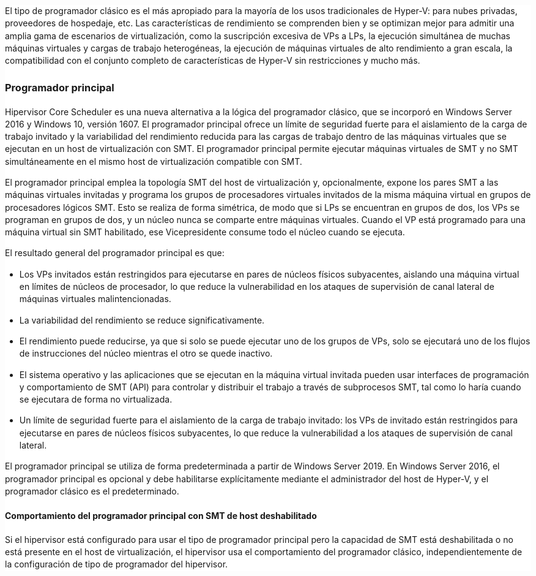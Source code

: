 El tipo de programador clásico es el más apropiado para la mayoría de los usos tradicionales de Hyper-V: para nubes privadas, proveedores de hospedaje, etc. Las características de rendimiento se comprenden bien y se optimizan mejor para admitir una amplia gama de escenarios de virtualización, como la suscripción excesiva de VPs a LPs, la ejecución simultánea de muchas máquinas virtuales y cargas de trabajo heterogéneas, la ejecución de máquinas virtuales de alto rendimiento a gran escala, la compatibilidad con el conjunto completo de características de Hyper-V sin restricciones y mucho más.

### <a name="the-core-scheduler"></a>Programador principal

Hipervisor Core Scheduler es una nueva alternativa a la lógica del programador clásico, que se incorporó en Windows Server 2016 y Windows 10, versión 1607. El programador principal ofrece un límite de seguridad fuerte para el aislamiento de la carga de trabajo invitado y la variabilidad del rendimiento reducida para las cargas de trabajo dentro de las máquinas virtuales que se ejecutan en un host de virtualización con SMT. El programador principal permite ejecutar máquinas virtuales de SMT y no SMT simultáneamente en el mismo host de virtualización compatible con SMT.

El programador principal emplea la topología SMT del host de virtualización y, opcionalmente, expone los pares SMT a las máquinas virtuales invitadas y programa los grupos de procesadores virtuales invitados de la misma máquina virtual en grupos de procesadores lógicos SMT. Esto se realiza de forma simétrica, de modo que si LPs se encuentran en grupos de dos, los VPs se programan en grupos de dos, y un núcleo nunca se comparte entre máquinas virtuales.
Cuando el VP está programado para una máquina virtual sin SMT habilitado, ese Vicepresidente consume todo el núcleo cuando se ejecuta.

El resultado general del programador principal es que:

* Los VPs invitados están restringidos para ejecutarse en pares de núcleos físicos subyacentes, aislando una máquina virtual en límites de núcleos de procesador, lo que reduce la vulnerabilidad en los ataques de supervisión de canal lateral de máquinas virtuales malintencionadas.

* La variabilidad del rendimiento se reduce significativamente.

* El rendimiento puede reducirse, ya que si solo se puede ejecutar uno de los grupos de VPs, solo se ejecutará uno de los flujos de instrucciones del núcleo mientras el otro se quede inactivo.

* El sistema operativo y las aplicaciones que se ejecutan en la máquina virtual invitada pueden usar interfaces de programación y comportamiento de SMT (API) para controlar y distribuir el trabajo a través de subprocesos SMT, tal como lo haría cuando se ejecutara de forma no virtualizada.

* Un límite de seguridad fuerte para el aislamiento de la carga de trabajo invitado: los VPs de invitado están restringidos para ejecutarse en pares de núcleos físicos subyacentes, lo que reduce la vulnerabilidad a los ataques de supervisión de canal lateral.

El programador principal se utiliza de forma predeterminada a partir de Windows Server 2019. En Windows Server 2016, el programador principal es opcional y debe habilitarse explícitamente mediante el administrador del host de Hyper-V, y el programador clásico es el predeterminado.

#### <a name="core-scheduler-behavior-with-host-smt-disabled"></a>Comportamiento del programador principal con SMT de host deshabilitado

Si el hipervisor está configurado para usar el tipo de programador principal pero la capacidad de SMT está deshabilitada o no está presente en el host de virtualización, el hipervisor usa el comportamiento del programador clásico, independientemente de la configuración de tipo de programador del hipervisor.

